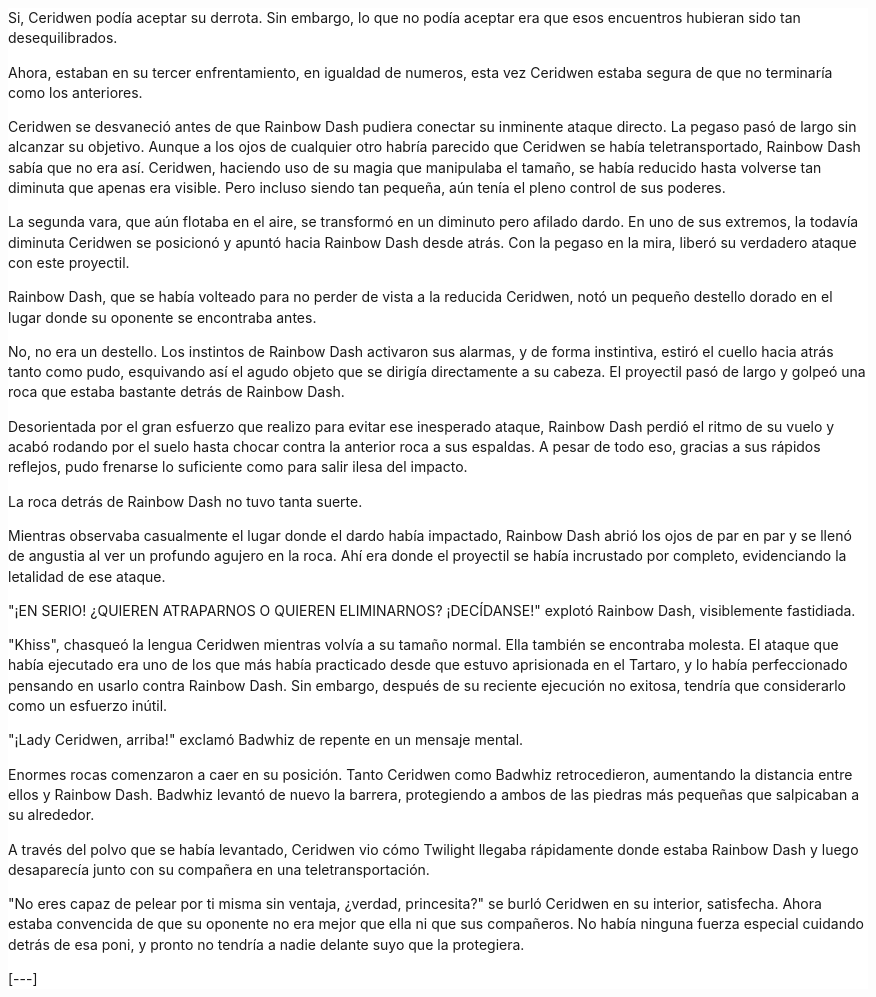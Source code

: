 Si, Ceridwen podía aceptar su derrota. Sin embargo, lo que no podía aceptar era que esos encuentros hubieran sido tan desequilibrados.

Ahora, estaban en su tercer enfrentamiento, en igualdad de numeros, esta vez Ceridwen estaba segura de que no terminaría como los anteriores.

Ceridwen se desvaneció antes de que Rainbow Dash pudiera conectar su inminente ataque directo. La pegaso pasó de largo sin alcanzar su objetivo. Aunque a los ojos de cualquier otro habría parecido que Ceridwen se había teletransportado, Rainbow Dash sabía que no era así. Ceridwen, haciendo uso de su magia que manipulaba el tamaño, se había reducido hasta volverse tan diminuta que apenas era visible. Pero incluso siendo tan pequeña, aún tenía el pleno control de sus poderes.

La segunda vara, que aún flotaba en el aire, se transformó en un diminuto pero afilado dardo. En uno de sus extremos, la todavía diminuta Ceridwen se posicionó y apuntó hacia Rainbow Dash desde atrás. Con la pegaso en la mira, liberó su verdadero ataque con este proyectil.

Rainbow Dash, que se había volteado para no perder de vista a la reducida Ceridwen, notó un pequeño destello dorado en el lugar donde su oponente se encontraba antes.

No, no era un destello. Los instintos de Rainbow Dash activaron sus alarmas, y de forma instintiva, estiró el cuello hacia atrás tanto como pudo, esquivando así el agudo objeto que se dirigía directamente a su cabeza. El proyectil pasó de largo y golpeó una roca que estaba bastante detrás de Rainbow Dash.

Desorientada por el gran esfuerzo que realizo para evitar ese inesperado ataque, Rainbow Dash perdió el ritmo de su vuelo y acabó rodando por el suelo hasta chocar contra la anterior roca a sus espaldas. A pesar de todo eso, gracias a sus rápidos reflejos, pudo frenarse lo suficiente como para salir ilesa del impacto.

La roca detrás de Rainbow Dash no tuvo tanta suerte.

Mientras observaba casualmente el lugar donde el dardo había impactado, Rainbow Dash abrió los ojos de par en par y se llenó de angustia al ver un profundo agujero en la roca. Ahí era donde el proyectil se había incrustado por completo, evidenciando la letalidad de ese ataque.

"¡EN SERIO! ¿QUIEREN ATRAPARNOS O QUIEREN ELIMINARNOS? ¡DECÍDANSE!" explotó Rainbow Dash, visiblemente fastidiada.

"Khiss", chasqueó la lengua Ceridwen mientras volvía a su tamaño normal. Ella también se encontraba molesta. El ataque que había ejecutado era uno de los que más había practicado desde que estuvo aprisionada en el Tartaro, y lo había perfeccionado pensando en usarlo contra Rainbow Dash. Sin embargo, después de su reciente ejecución no exitosa, tendría que considerarlo como un esfuerzo inútil.

"¡Lady Ceridwen, arriba!" exclamó Badwhiz de repente en un mensaje mental.

Enormes rocas comenzaron a caer en su posición. Tanto Ceridwen como Badwhiz retrocedieron, aumentando la distancia entre ellos y Rainbow Dash. Badwhiz levantó de nuevo la barrera, protegiendo a ambos de las piedras más pequeñas que salpicaban a su alrededor.

A través del polvo que se había levantado, Ceridwen vio cómo Twilight llegaba rápidamente donde estaba Rainbow Dash y luego desaparecía junto con su compañera en una teletransportación.

"No eres capaz de pelear por ti misma sin ventaja, ¿verdad, princesita?" se burló Ceridwen en su interior, satisfecha. Ahora estaba convencida de que su oponente no era mejor que ella ni que sus compañeros. No había ninguna fuerza especial cuidando detrás de esa poni, y pronto no tendría a nadie delante suyo que la protegiera.

[---]
